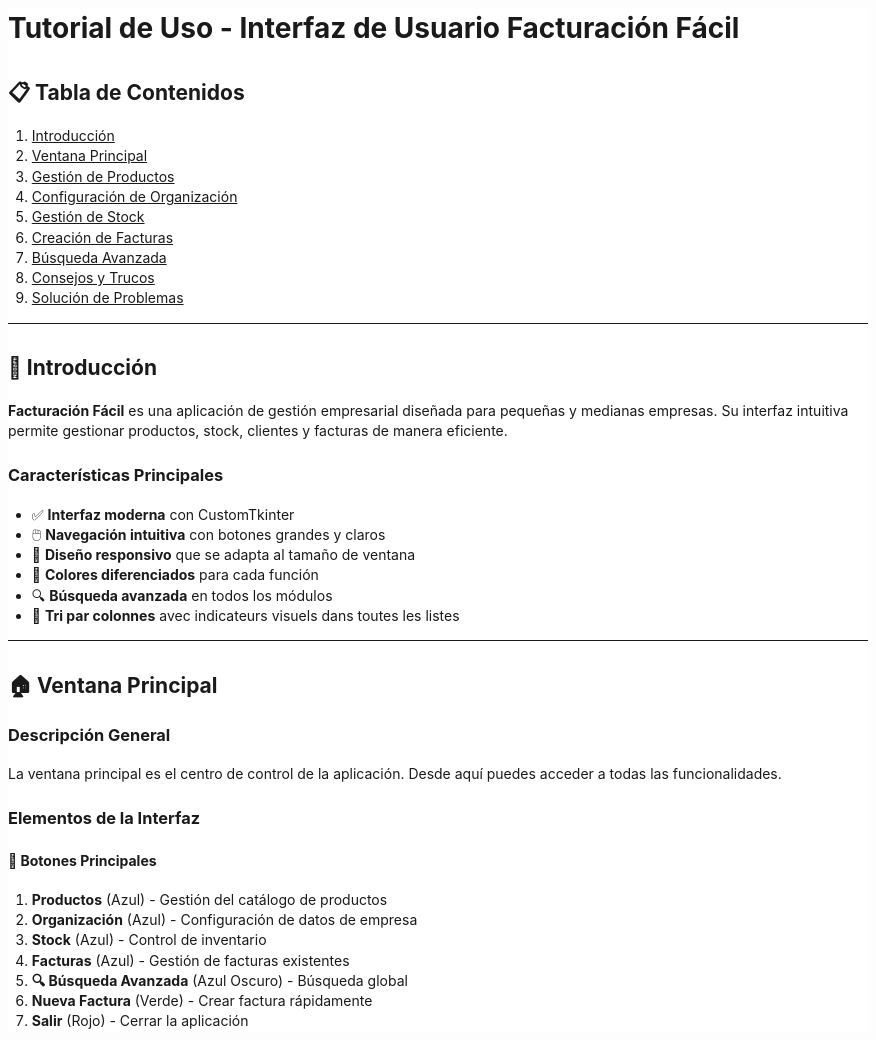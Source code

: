 # Tutorial de Uso - Interfaz de Usuario Facturación Fácil

## 📋 Tabla de Contenidos

1. [Introducción](#introducción)
2. [Ventana Principal](#ventana-principal)
3. [Gestión de Productos](#gestión-de-productos)
4. [Configuración de Organización](#configuración-de-organización)
5. [Gestión de Stock](#gestión-de-stock)
6. [Creación de Facturas](#creación-de-facturas)
7. [Búsqueda Avanzada](#búsqueda-avanzada)
8. [Consejos y Trucos](#consejos-y-trucos)
9. [Solución de Problemas](#solución-de-problemas)

---

## 🚀 Introducción

**Facturación Fácil** es una aplicación de gestión empresarial diseñada para pequeñas y medianas empresas. Su interfaz intuitiva permite gestionar productos, stock, clientes y facturas de manera eficiente.

### Características Principales
- ✅ **Interfaz moderna** con CustomTkinter
- 🖱️ **Navegación intuitiva** con botones grandes y claros
- 📱 **Diseño responsivo** que se adapta al tamaño de ventana
- 🎨 **Colores diferenciados** para cada función
- 🔍 **Búsqueda avanzada** en todos los módulos
- 🔄 **Tri par colonnes** avec indicateurs visuels dans toutes les listes

---

## 🏠 Ventana Principal

### Descripción General
La ventana principal es el centro de control de la aplicación. Desde aquí puedes acceder a todas las funcionalidades.

### Elementos de la Interfaz

#### 🎯 Botones Principales
1. **Productos** (Azul) - Gestión del catálogo de productos
2. **Organización** (Azul) - Configuración de datos de empresa
3. **Stock** (Azul) - Control de inventario
4. **Facturas** (Azul) - Gestión de facturas existentes
5. **🔍 Búsqueda Avanzada** (Azul Oscuro) - Búsqueda global
6. **Nueva Factura** (Verde) - Crear factura rápidamente
7. **Salir** (Rojo) - Cerrar la aplicación
